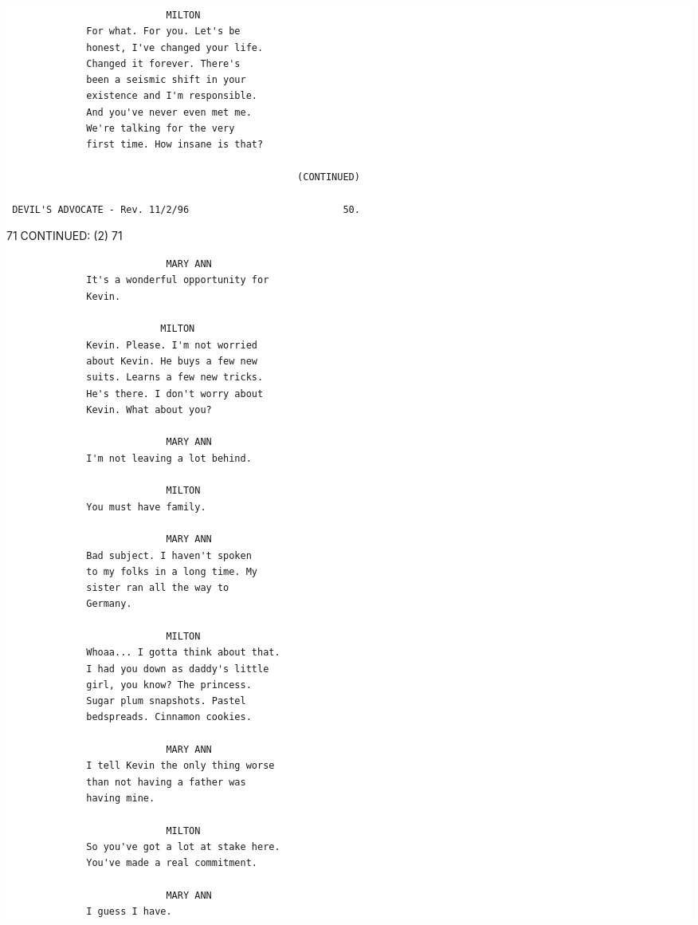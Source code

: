                                 MILTON
                  For what. For you. Let's be
                  honest, I've changed your life.
                  Changed it forever. There's
                  been a seismic shift in your
                  existence and I'm responsible.
                  And you've never even met me.
                  We're talking for the very
                  first time. How insane is that?

                                                       (CONTINUED)

     DEVIL'S ADVOCATE - Rev. 11/2/96                           50.

71   CONTINUED:    (2)                                               71

                                MARY ANN
                  It's a wonderful opportunity for
                  Kevin.

                               MILTON
                  Kevin. Please. I'm not worried
                  about Kevin. He buys a few new
                  suits. Learns a few new tricks.
                  He's there. I don't worry about
                  Kevin. What about you?

                                MARY ANN
                  I'm not leaving a lot behind.

                                MILTON
                  You must have family.

                                MARY ANN
                  Bad subject. I haven't spoken
                  to my folks in a long time. My
                  sister ran all the way to
                  Germany.

                                MILTON
                  Whoaa... I gotta think about that.
                  I had you down as daddy's little
                  girl, you know? The princess.
                  Sugar plum snapshots. Pastel
                  bedspreads. Cinnamon cookies.

                                MARY ANN
                  I tell Kevin the only thing worse
                  than not having a father was
                  having mine.

                                MILTON
                  So you've got a lot at stake here.
                  You've made a real commitment.

                                MARY ANN
                  I guess I have.
